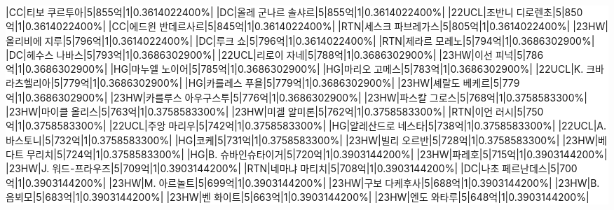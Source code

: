 |CC|티보 쿠르투아|5|855억|1|0.3614022400%|
|DC|올레 군나르 솔샤르|5|855억|1|0.3614022400%|
|22UCL|조반니 디로렌초|5|850억|1|0.3614022400%|
|CC|에드윈 반데르사르|5|845억|1|0.3614022400%|
|RTN|세스크 파브레가스|5|805억|1|0.3614022400%|
|23HW|올리비에 지루|5|796억|1|0.3614022400%|
|DC|루크 쇼|5|796억|1|0.3614022400%|
|RTN|제라르 모레노|5|794억|1|0.3686302900%|
|DC|헤수스 나바스|5|793억|1|0.3686302900%|
|22UCL|리로이 자네|5|788억|1|0.3686302900%|
|23HW|이선 피넉|5|786억|1|0.3686302900%|
|HG|마누엘 노이어|5|785억|1|0.3686302900%|
|HG|마리오 고메스|5|783억|1|0.3686302900%|
|22UCL|K. 크바라츠헬리아|5|779억|1|0.3686302900%|
|HG|카를레스 푸욜|5|779억|1|0.3686302900%|
|23HW|셰랄도 베케르|5|779억|1|0.3686302900%|
|23HW|카를루스 아우구스투|5|776억|1|0.3686302900%|
|23HW|파스칼 그로스|5|768억|1|0.3758583300%|
|23HW|마이클 올리스|5|763억|1|0.3758583300%|
|23HW|미겔 알미론|5|762억|1|0.3758583300%|
|RTN|이언 러시|5|750억|1|0.3758583300%|
|22UCL|주앙 마리우|5|742억|1|0.3758583300%|
|HG|알레산드로 네스타|5|738억|1|0.3758583300%|
|22UCL|A. 바스토니|5|732억|1|0.3758583300%|
|HG|코케|5|731억|1|0.3758583300%|
|23HW|빌리 오르반|5|728억|1|0.3758583300%|
|23HW|베다트 무리치|5|724억|1|0.3758583300%|
|HG|B. 슈바인슈타이거|5|720억|1|0.3903144200%|
|23HW|파레호|5|715억|1|0.3903144200%|
|23HW|J. 워드-프라우즈|5|709억|1|0.3903144200%|
|RTN|네마냐 마티치|5|708억|1|0.3903144200%|
|DC|나초 페르난데스|5|700억|1|0.3903144200%|
|23HW|M. 아르놀트|5|699억|1|0.3903144200%|
|23HW|구보 다케후사|5|688억|1|0.3903144200%|
|23HW|B. 음뵈모|5|683억|1|0.3903144200%|
|23HW|벤 화이트|5|663억|1|0.3903144200%|
|23HW|엔도 와타루|5|648억|1|0.3903144200%|